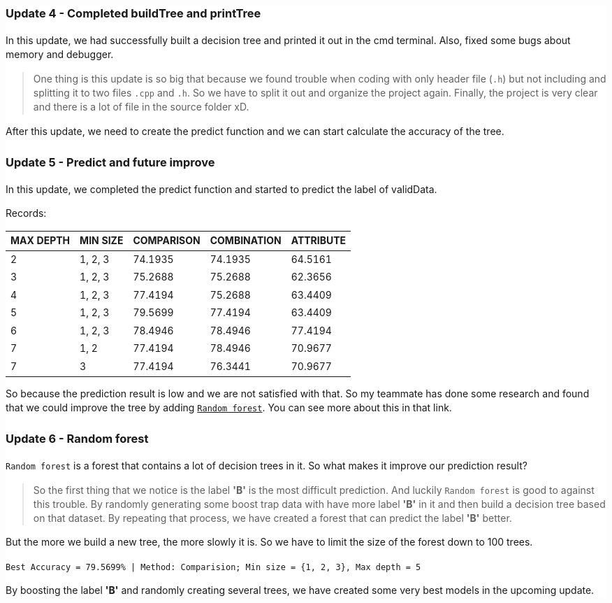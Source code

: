 ### Update 4 - Completed buildTree and printTree

In this update, we had successfully built a decision tree and printed it out in the cmd terminal. Also, fixed some bugs about memory and debugger.  

>One thing is this update is so big that because we found trouble when coding with only header file (`.h`) but not including and splitting it to two files `.cpp` and `.h`. So we have to split it out and organize the project again. Finally, the project is very clear and there is a lot of file in the source folder xD.  

After this update, we need to create the predict function and we can start calculate the accuracy of the tree.

### Update 5 - Predict and future improve

In this update, we completed the predict function and started to predict the label of validData.  

Records:

| MAX DEPTH | MIN SIZE | COMPARISON | COMBINATION | ATTRIBUTE | 
| --------- | -------- | ---------- | ----------- | --------- |
|     2     |  1, 2, 3 | 74.1935    | 74.1935     | 64.5161   |
|     3     |  1, 2, 3 | 75.2688    | 75.2688     | 62.3656   |
|     4     |  1, 2, 3 | 77.4194    | 75.2688     | 63.4409   |
|     5     |  1, 2, 3 | 79.5699    | 77.4194     | 63.4409   |
|     6     |  1, 2, 3 | 78.4946    | 78.4946     | 77.4194   |
|     7     |  1, 2    | 77.4194    | 78.4946     | 70.9677   |
|     7     |     3    | 77.4194    | 76.3441     | 70.9677   |

So because the prediction result is low and we are not satisfied with that. So my teammate has done some research and found that we could improve the tree by adding [`Random forest`](). You can see more about this in that link.

### Update 6 - Random forest

`Random forest` is a forest that contains a lot of decision trees in it. So what makes it improve our prediction result?   

>So the first thing that we notice is the label **'B'** is the most difficult prediction. And luckily `Random forest` is good to against this trouble. By randomly generating some boost trap data with have more label **'B'** in it and then build a decision tree based on that dataset. By repeating that process, we have created a forest that can predict the label **'B'** better.

But the more we build a new tree, the more slowly it is. So we have to limit the size of the forest down to 100 trees. 

```
Best Accuracy = 79.5699% | Method: Comparision; Min size = {1, 2, 3}, Max depth = 5
```
By boosting the label **'B'** and randomly creating several trees, we have created some very best models in the upcoming update.
